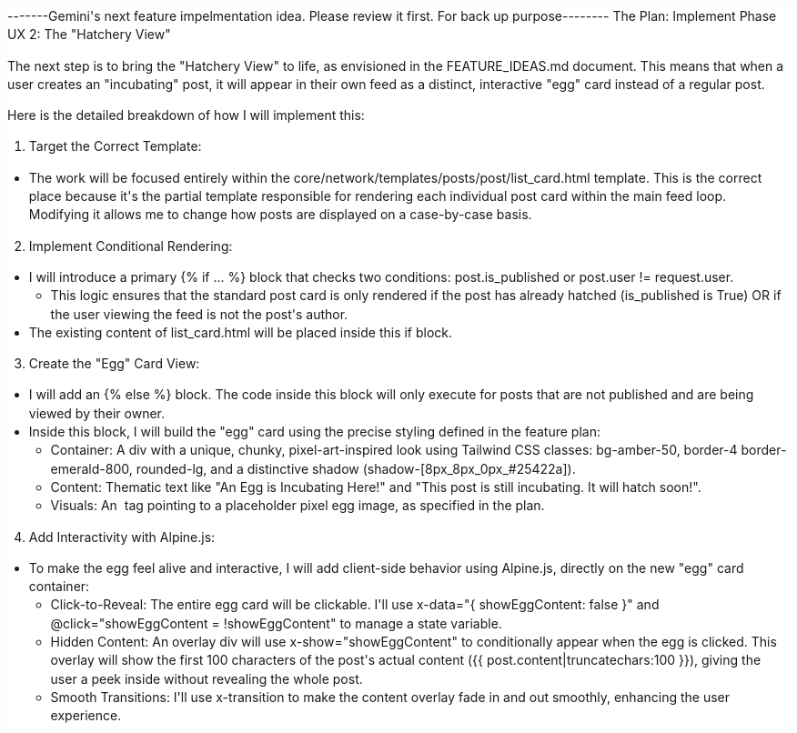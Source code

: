 -------Gemini's next feature impelmentation idea. Please review it first. For back up purpose--------
The Plan: Implement Phase UX 2: The "Hatchery View"

  The next step is to bring the "Hatchery View" to life, as envisioned in the FEATURE_IDEAS.md document.
  This means that when a user creates an "incubating" post, it will appear in their own feed as a distinct,
  interactive "egg" card instead of a regular post.

  Here is the detailed breakdown of how I will implement this:

  1. Target the Correct Template:

   * The work will be focused entirely within the core/network/templates/posts/post/list_card.html template.
     This is the correct place because it's the partial template responsible for rendering each individual
     post card within the main feed loop. Modifying it allows me to change how posts are displayed on a
     case-by-case basis.

  2. Implement Conditional Rendering:

   * I will introduce a primary {% if ... %} block that checks two conditions: post.is_published or post.user
     != request.user.
       * This logic ensures that the standard post card is only rendered if the post has already hatched
         (is_published is True) OR if the user viewing the feed is not the post's author.
   * The existing content of list_card.html will be placed inside this if block.

  3. Create the "Egg" Card View:

   * I will add an {% else %} block. The code inside this block will only execute for posts that are not
     published and are being viewed by their owner.
   * Inside this block, I will build the "egg" card using the precise styling defined in the feature plan:
       * Container: A div with a unique, chunky, pixel-art-inspired look using Tailwind CSS classes:
         bg-amber-50, border-4 border-emerald-800, rounded-lg, and a distinctive shadow
         (shadow-[8px_8px_0px_#25422a]).
       * Content: Thematic text like "An Egg is Incubating Here!" and "This post is still incubating. It will
         hatch soon!".
       * Visuals: An <img> tag pointing to a placeholder pixel egg image, as specified in the plan.

  4. Add Interactivity with Alpine.js:

   * To make the egg feel alive and interactive, I will add client-side behavior using Alpine.js, directly on
     the new "egg" card container:
       * Click-to-Reveal: The entire egg card will be clickable. I'll use x-data="{ showEggContent: false }"
         and @click="showEggContent = !showEggContent" to manage a state variable.
       * Hidden Content: An overlay div will use x-show="showEggContent" to conditionally appear when the egg
         is clicked. This overlay will show the first 100 characters of the post's actual content ({{
         post.content|truncatechars:100 }}), giving the user a peek inside without revealing the whole post.
       * Smooth Transitions: I'll use x-transition to make the content overlay fade in and out smoothly,
         enhancing the user experience.
